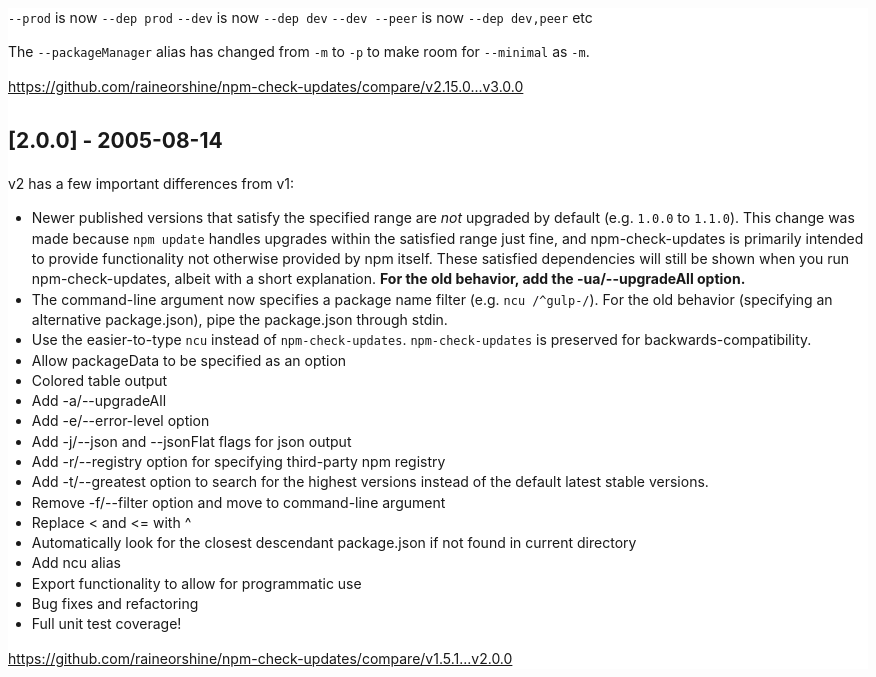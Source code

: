 `--prod` is now `--dep prod`
`--dev` is now `--dep dev`
`--dev --peer` is now `--dep dev,peer` etc

The `--packageManager` alias has changed from `-m` to `-p` to make room for `--minimal` as `-m`.

<https://github.com/raineorshine/npm-check-updates/compare/v2.15.0...v3.0.0>

## [2.0.0] - 2005-08-14

v2 has a few important differences from v1:

- Newer published versions that satisfy the specified range are _not_ upgraded by default (e.g. `1.0.0` to `1.1.0`). This change was made because `npm update` handles upgrades within the satisfied range just fine, and npm-check-updates is primarily intended to provide functionality not otherwise provided by npm itself. These satisfied dependencies will still be shown when you run npm-check-updates, albeit with a short explanation. **For the old behavior, add the -ua/--upgradeAll option.**
- The command-line argument now specifies a package name filter (e.g. `ncu /^gulp-/`). For the old behavior (specifying an alternative package.json), pipe the package.json through stdin.
- Use the easier-to-type `ncu` instead of `npm-check-updates`. `npm-check-updates` is preserved for backwards-compatibility.
- Allow packageData to be specified as an option
- Colored table output
- Add -a/--upgradeAll
- Add -e/--error-level option
- Add -j/--json and --jsonFlat flags for json output
- Add -r/--registry option for specifying third-party npm registry
- Add -t/--greatest option to search for the highest versions instead of the default latest stable versions.
- Remove -f/--filter option and move to command-line argument
- Replace < and <= with ^
- Automatically look for the closest descendant package.json if not found in current directory
- Add ncu alias
- Export functionality to allow for programmatic use
- Bug fixes and refactoring
- Full unit test coverage!

<https://github.com/raineorshine/npm-check-updates/compare/v1.5.1...v2.0.0>
